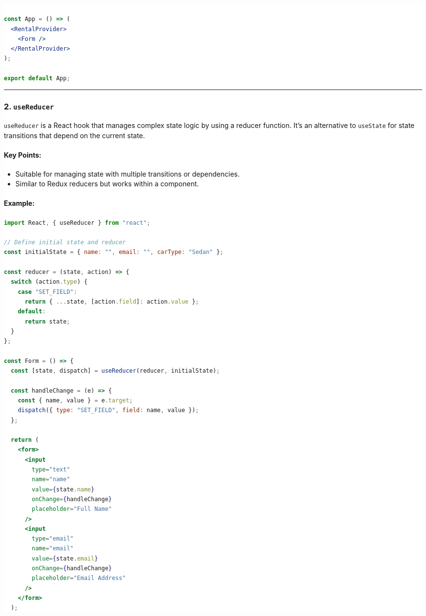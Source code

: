 ```jsx

const App = () => (
  <RentalProvider>
    <Form />
  </RentalProvider>
);

export default App;
```

---

### **2. `useReducer`**

`useReducer` is a React hook that manages complex state logic by using a reducer function. It’s an alternative to `useState` for state transitions that depend on the current state.

#### Key Points:

- Suitable for managing state with multiple transitions or dependencies.
- Similar to Redux reducers but works within a component.

#### Example:

```jsx
import React, { useReducer } from "react";

// Define initial state and reducer
const initialState = { name: "", email: "", carType: "Sedan" };

const reducer = (state, action) => {
  switch (action.type) {
    case "SET_FIELD":
      return { ...state, [action.field]: action.value };
    default:
      return state;
  }
};

const Form = () => {
  const [state, dispatch] = useReducer(reducer, initialState);

  const handleChange = (e) => {
    const { name, value } = e.target;
    dispatch({ type: "SET_FIELD", field: name, value });
  };

  return (
    <form>
      <input
        type="text"
        name="name"
        value={state.name}
        onChange={handleChange}
        placeholder="Full Name"
      />
      <input
        type="email"
        name="email"
        value={state.email}
        onChange={handleChange}
        placeholder="Email Address"
      />
    </form>
  );
```